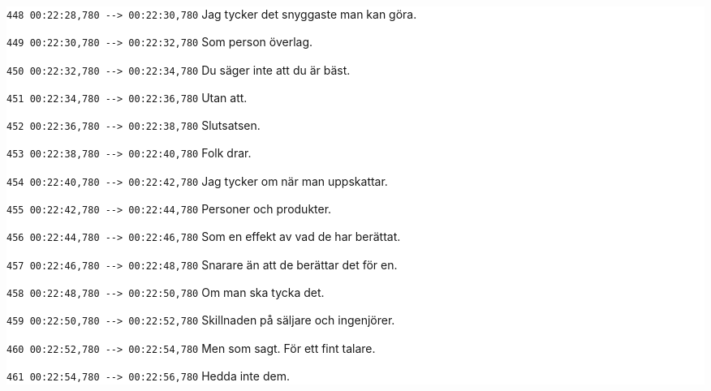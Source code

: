 

`448 00:22:28,780 --> 00:22:30,780`
Jag tycker det snyggaste man kan göra.



`449 00:22:30,780 --> 00:22:32,780`
Som person överlag.



`450 00:22:32,780 --> 00:22:34,780`
Du säger inte att du är bäst.



`451 00:22:34,780 --> 00:22:36,780`
Utan att.



`452 00:22:36,780 --> 00:22:38,780`
Slutsatsen.



`453 00:22:38,780 --> 00:22:40,780`
Folk drar.



`454 00:22:40,780 --> 00:22:42,780`
Jag tycker om när man uppskattar.



`455 00:22:42,780 --> 00:22:44,780`
Personer och produkter.



`456 00:22:44,780 --> 00:22:46,780`
Som en effekt av vad de har berättat.



`457 00:22:46,780 --> 00:22:48,780`
Snarare än att de berättar det för en.



`458 00:22:48,780 --> 00:22:50,780`
Om man ska tycka det.



`459 00:22:50,780 --> 00:22:52,780`
Skillnaden på säljare och ingenjörer.



`460 00:22:52,780 --> 00:22:54,780`
Men som sagt. För ett fint talare.



`461 00:22:54,780 --> 00:22:56,780`
Hedda inte dem.
